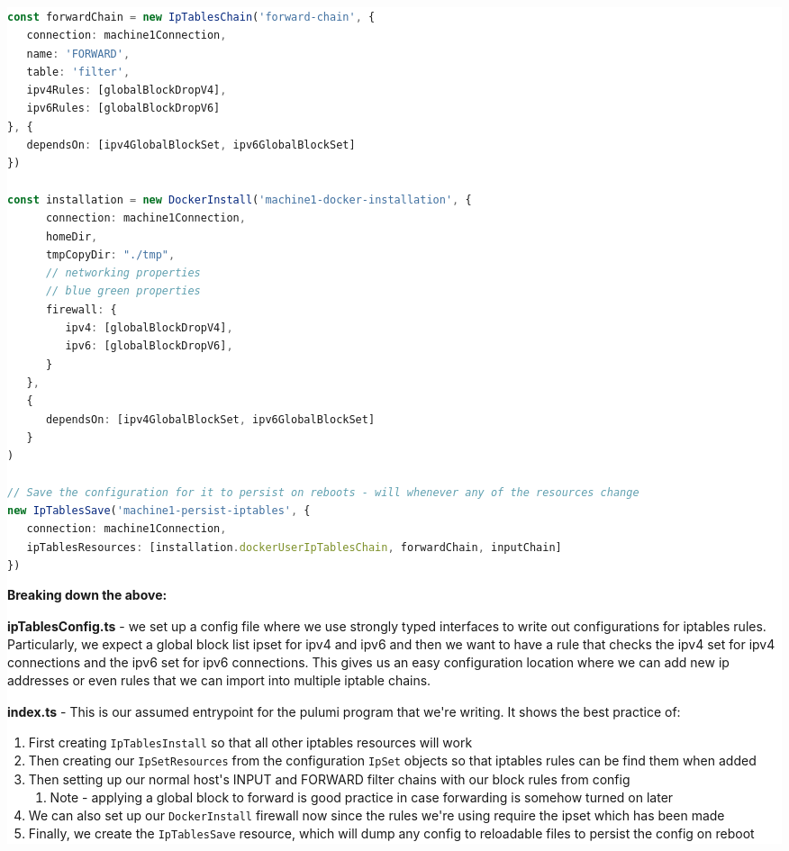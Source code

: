 ```typescript
const forwardChain = new IpTablesChain('forward-chain', {
   connection: machine1Connection,
   name: 'FORWARD',
   table: 'filter',
   ipv4Rules: [globalBlockDropV4],
   ipv6Rules: [globalBlockDropV6]
}, {
   dependsOn: [ipv4GlobalBlockSet, ipv6GlobalBlockSet]
})

const installation = new DockerInstall('machine1-docker-installation', {
      connection: machine1Connection,
      homeDir,
      tmpCopyDir: "./tmp",
      // networking properties
      // blue green properties
      firewall: {
         ipv4: [globalBlockDropV4],
         ipv6: [globalBlockDropV6],
      }
   },
   {
      dependsOn: [ipv4GlobalBlockSet, ipv6GlobalBlockSet]
   }
)

// Save the configuration for it to persist on reboots - will whenever any of the resources change
new IpTablesSave('machine1-persist-iptables', {
   connection: machine1Connection,
   ipTablesResources: [installation.dockerUserIpTablesChain, forwardChain, inputChain]
})
```

**Breaking down the above:**

__ipTablesConfig.ts__ - we set up a config file where we use strongly typed interfaces to write out configurations
for iptables rules.  Particularly, we expect a global block list ipset for ipv4 and ipv6 and then we want to have a rule
that checks the ipv4 set for ipv4 connections and the ipv6 set for ipv6 connections.  This gives us an easy configuration location
where we can add new ip addresses or even rules that we can import into multiple iptable chains.

__index.ts__ - This is our assumed entrypoint for the pulumi program that we're writing.  It shows the best practice of:

1. First creating `IpTablesInstall` so that all other iptables resources will work
2. Then creating our `IpSetResources` from the configuration `IpSet` objects so that iptables rules can be find them when added
3. Then setting up our normal host's INPUT and FORWARD filter chains with our block rules from config
   1. Note - applying a global block to forward is good practice in case forwarding is somehow turned on later
4. We can also set up our `DockerInstall` firewall now since the rules we're using require the ipset which has been made
5. Finally, we create the `IpTablesSave` resource, which will dump any config to reloadable files to persist the config on reboot

